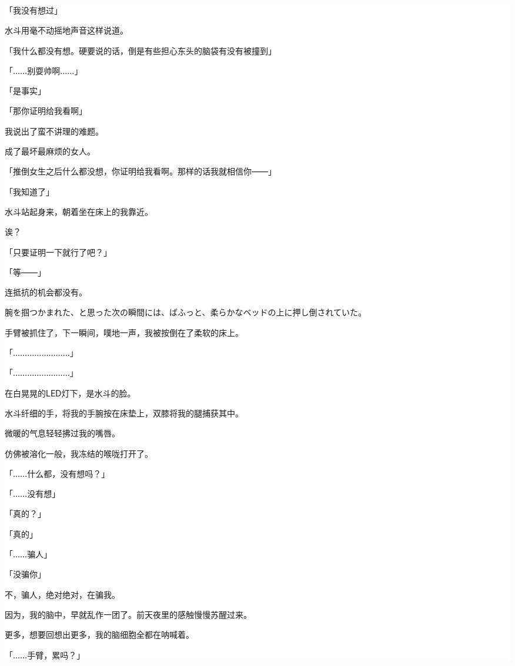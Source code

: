 「我没有想过」

水斗用毫不动摇地声音这样说道。

「我什么都没有想。硬要说的话，倒是有些担心东头的脑袋有没有被撞到」

「……别耍帅啊……」

「是事实」

「那你证明给我看啊」

我说出了蛮不讲理的难题。

成了最坏最麻烦的女人。

「推倒女生之后什么都没想，你证明给我看啊。那样的话我就相信你——」

「我知道了」

水斗站起身来，朝着坐在床上的我靠近。

诶？

「只要证明一下就行了吧？」

「等——」

连抵抗的机会都没有。

腕を掴つかまれた、と思った次の瞬間には、ばふっと、柔らかなベッドの上に押し倒されていた。

手臂被抓住了，下一瞬间，噗地一声，我被按倒在了柔软的床上。

「……………………」

「……………………」

在白晃晃的LED灯下，是水斗的脸。

水斗纤细的手，将我的手腕按在床垫上，双膝将我的腿捕获其中。

微暖的气息轻轻拂过我的嘴唇。

仿佛被溶化一般，我冻结的喉咙打开了。

「……什么都，没有想吗？」

「……没有想」

「真的？」

「真的」

「……骗人」

「没骗你」

不，骗人，绝对绝对，在骗我。

因为，我的脑中，早就乱作一团了。前天夜里的感触慢慢苏醒过来。

更多，想要回想出更多，我的脑细胞全都在呐喊着。

「……手臂，累吗？」
